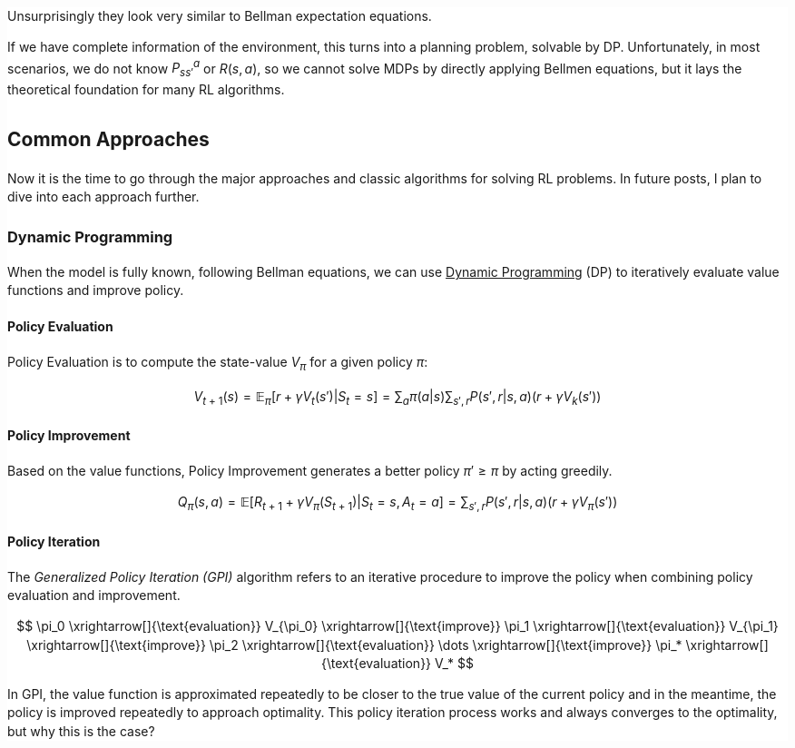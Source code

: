 Unsurprisingly they look very similar to Bellman expectation equations.

If we have complete information of the environment, this turns into a planning problem, solvable by DP. Unfortunately, in most scenarios, we do not know $P_{ss'}^a$ or $R(s, a)$, so we cannot solve MDPs by directly applying Bellmen equations, but it lays the theoretical foundation for many RL algorithms.



## Common Approaches

Now it is the time to go through the major approaches and classic algorithms for solving RL problems. In future posts, I plan to dive into each approach further.


### Dynamic Programming

When the model is fully known, following Bellman equations, we can use [Dynamic Programming](https://en.wikipedia.org/wiki/Dynamic_programming) (DP) to iteratively evaluate value functions and improve policy.


#### Policy Evaluation

Policy Evaluation is to compute the state-value $V_\pi$ for a given policy $\pi$:

$$
V_{t+1}(s) 
= \mathbb{E}_\pi [r + \gamma V_t(s') | S_t = s]
= \sum_a \pi(a \vert s) \sum_{s', r} P(s', r \vert s, a) (r + \gamma V_k(s'))
$$

#### Policy Improvement

Based on the value functions, Policy Improvement generates a better policy $\pi' \geq \pi$ by acting greedily.

$$
Q_\pi(s, a) 
= \mathbb{E} [R_{t+1} + \gamma V_\pi(S_{t+1}) \vert S_t=s, A_t=a]
= \sum_{s', r} P(s', r \vert s, a) (r + \gamma V_\pi(s'))
$$

#### Policy Iteration

The *Generalized Policy Iteration (GPI)* algorithm refers to an iterative procedure to improve the policy when combining policy evaluation and improvement.

$$
\pi_0 \xrightarrow[]{\text{evaluation}} V_{\pi_0} \xrightarrow[]{\text{improve}}
\pi_1 \xrightarrow[]{\text{evaluation}} V_{\pi_1} \xrightarrow[]{\text{improve}}
\pi_2 \xrightarrow[]{\text{evaluation}} \dots \xrightarrow[]{\text{improve}}
\pi_* \xrightarrow[]{\text{evaluation}} V_*
$$

In GPI, the value function is approximated repeatedly to be closer to the true value of the current policy and in the meantime, the policy is improved repeatedly to approach optimality. This policy iteration process works and always converges to the optimality, but why this is the case?
